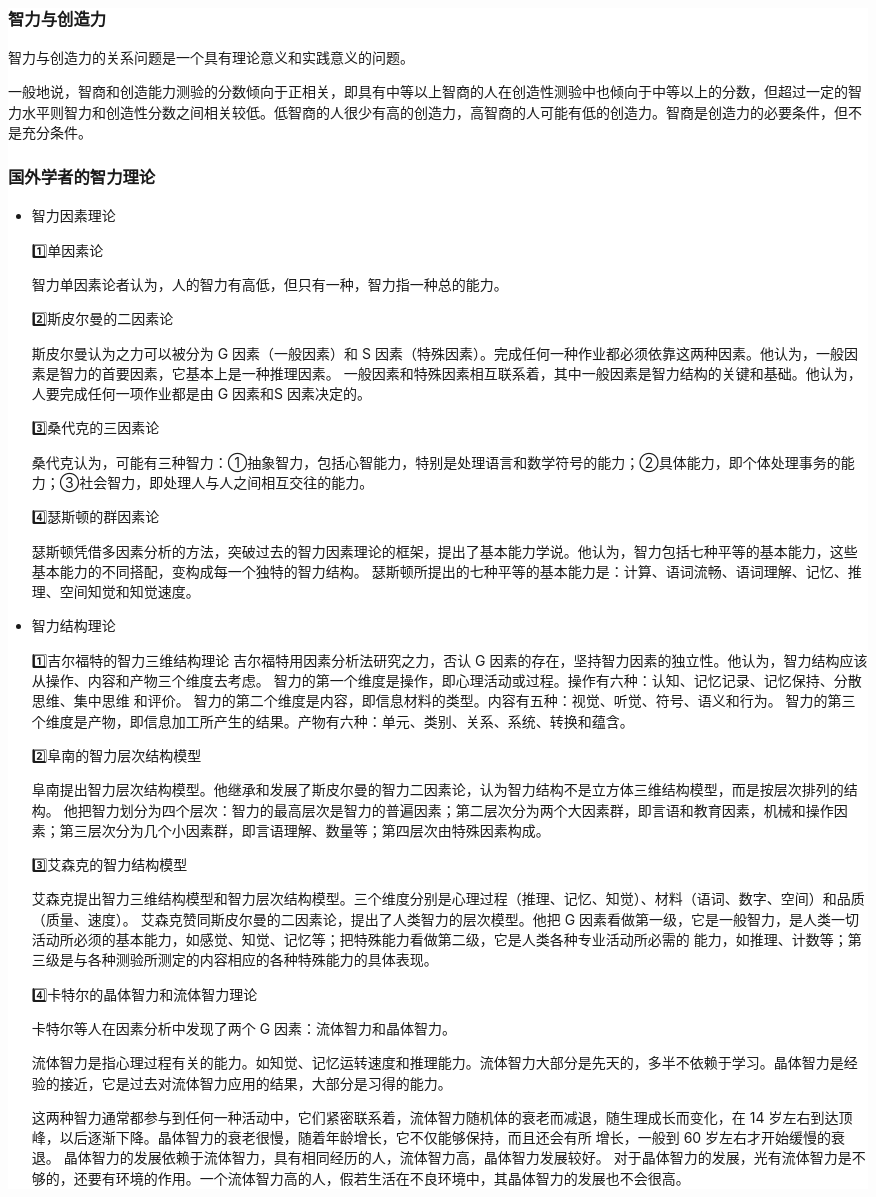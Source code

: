 
### 智力与创造力


智力与创造力的关系问题是一个具有理论意义和实践意义的问题。  

一般地说，智商和创造能力测验的分数倾向于正相关，即具有中等以上智商的人在创造性测验中也倾向于中等以上的分数，但超过一定的智力水平则智力和创造性分数之间相关较低。低智商的人很少有高的创造力，高智商的人可能有低的创造力。智商是创造力的必要条件，但不是充分条件。


### 国外学者的智力理论

- 智力因素理论

	
	1️⃣单因素论
	  
	智力单因素论者认为，人的智力有高低，但只有一种，智力指一种总的能力。  
	
	2️⃣斯皮尔曼的二因素论  
	
	斯皮尔曼认为之力可以被分为 G 因素（一般因素）和 S 因素（特殊因素）。完成任何一种作业都必须依靠这两种因素。他认为，一般因素是智力的首要因素，它基本上是一种推理因素。
	一般因素和特殊因素相互联系着，其中一般因素是智力结构的关键和基础。他认为，人要完成任何一项作业都是由 G 因素和S 因素决定的。
	
	3️⃣桑代克的三因素论
	  
	桑代克认为，可能有三种智力：①抽象智力，包括心智能力，特别是处理语言和数学符号的能力；②具体能力，即个体处理事务的能力；③社会智力，即处理人与人之间相互交往的能力。
	
	4️⃣瑟斯顿的群因素论
	  
	瑟斯顿凭借多因素分析的方法，突破过去的智力因素理论的框架，提出了基本能力学说。他认为，智力包括七种平等的基本能力，这些基本能力的不同搭配，变构成每一个独特的智力结构。
	瑟斯顿所提出的七种平等的基本能力是：计算、语词流畅、语词理解、记忆、推理、空间知觉和知觉速度。
	

- 智力结构理论

	
	1️⃣吉尔福特的智力三维结构理论
	吉尔福特用因素分析法研究之力，否认 G  因素的存在，坚持智力因素的独立性。他认为，智力结构应该从操作、内容和产物三个维度去考虑。
	智力的第一个维度是操作，即心理活动或过程。操作有六种：认知、记忆记录、记忆保持、分散思维、集中思维  和评价。
	智力的第二个维度是内容，即信息材料的类型。内容有五种：视觉、听觉、符号、语义和行为。
	智力的第三个维度是产物，即信息加工所产生的结果。产物有六种：单元、类别、关系、系统、转换和蕴含。
	
	
	2️⃣阜南的智力层次结构模型  
	
	阜南提出智力层次结构模型。他继承和发展了斯皮尔曼的智力二因素论，认为智力结构不是立方体三维结构模型，而是按层次排列的结构。
	他把智力划分为四个层次：智力的最高层次是智力的普遍因素；第二层次分为两个大因素群，即言语和教育因素，机械和操作因素；第三层次分为几个小因素群，即言语理解、数量等；第四层次由特殊因素构成。
	
	3️⃣艾森克的智力结构模型  
	
	艾森克提出智力三维结构模型和智力层次结构模型。三个维度分别是心理过程（推理、记忆、知觉）、材料（语词、数字、空间）和品质（质量、速度）。
	艾森克赞同斯皮尔曼的二因素论，提出了人类智力的层次模型。他把 G  因素看做第一级，它是一般智力，是人类一切活动所必须的基本能力，如感觉、知觉、记忆等；把特殊能力看做第二级，它是人类各种专业活动所必需的  能力，如推理、计数等；第三级是与各种测验所测定的内容相应的各种特殊能力的具体表现。
	
	4️⃣卡特尔的晶体智力和流体智力理论  
	
	卡特尔等人在因素分析中发现了两个 G 因素：流体智力和晶体智力。
	
	流体智力是指心理过程有关的能力。如知觉、记忆运转速度和推理能力。流体智力大部分是先天的，多半不依赖于学习。晶体智力是经验的接近，它是过去对流体智力应用的结果，大部分是习得的能力。  
	
	这两种智力通常都参与到任何一种活动中，它们紧密联系着，流体智力随机体的衰老而减退，随生理成长而变化，在 14 岁左右到达顶峰，以后逐渐下降。晶体智力的衰老很慢，随着年龄增长，它不仅能够保持，而且还会有所
	增长，一般到 60 岁左右才开始缓慢的衰退。
	晶体智力的发展依赖于流体智力，具有相同经历的人，流体智力高，晶体智力发展较好。
	对于晶体智力的发展，光有流体智力是不够的，还要有环境的作用。一个流体智力高的人，假若生活在不良环境中，其晶体智力的发展也不会很高。
	
